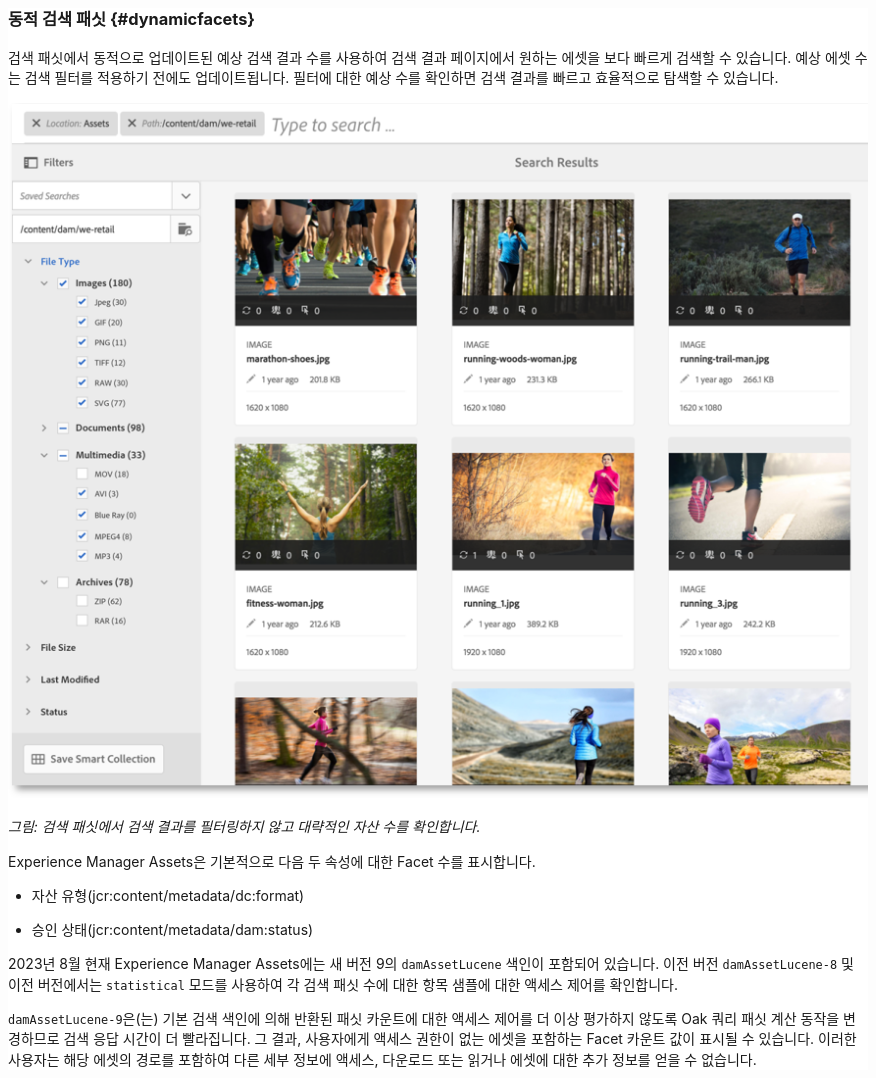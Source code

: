 ### 동적 검색 패싯 {#dynamicfacets}

검색 패싯에서 동적으로 업데이트된 예상 검색 결과 수를 사용하여 검색 결과 페이지에서 원하는 에셋을 보다 빠르게 검색할 수 있습니다. 예상 에셋 수는 검색 필터를 적용하기 전에도 업데이트됩니다. 필터에 대한 예상 수를 확인하면 검색 결과를 빠르고 효율적으로 탐색할 수 있습니다.

![검색 패싯에서 검색 결과를 필터링하지 않고 대략적인 자산 수를 확인합니다.](assets/asset_search_results_in_facets_filters.png)

*그림: 검색 패싯에서 검색 결과를 필터링하지 않고 대략적인 자산 수를 확인합니다.*

Experience Manager Assets은 기본적으로 다음 두 속성에 대한 Facet 수를 표시합니다.

* 자산 유형(jcr:content/metadata/dc:format)

* 승인 상태(jcr:content/metadata/dam:status)

2023년 8월 현재 Experience Manager Assets에는 새 버전 9의 `damAssetLucene` 색인이 포함되어 있습니다. 이전 버전 `damAssetLucene-8` 및 이전 버전에서는 `statistical` 모드를 사용하여 각 검색 패싯 수에 대한 항목 샘플에 대한 액세스 제어를 확인합니다.

`damAssetLucene-9`은(는) 기본 검색 색인에 의해 반환된 패싯 카운트에 대한 액세스 제어를 더 이상 평가하지 않도록 Oak 쿼리 패싯 계산 동작을 변경하므로 검색 응답 시간이 더 빨라집니다. 그 결과, 사용자에게 액세스 권한이 없는 에셋을 포함하는 Facet 카운트 값이 표시될 수 있습니다. 이러한 사용자는 해당 에셋의 경로를 포함하여 다른 세부 정보에 액세스, 다운로드 또는 읽거나 에셋에 대한 추가 정보를 얻을 수 없습니다.
